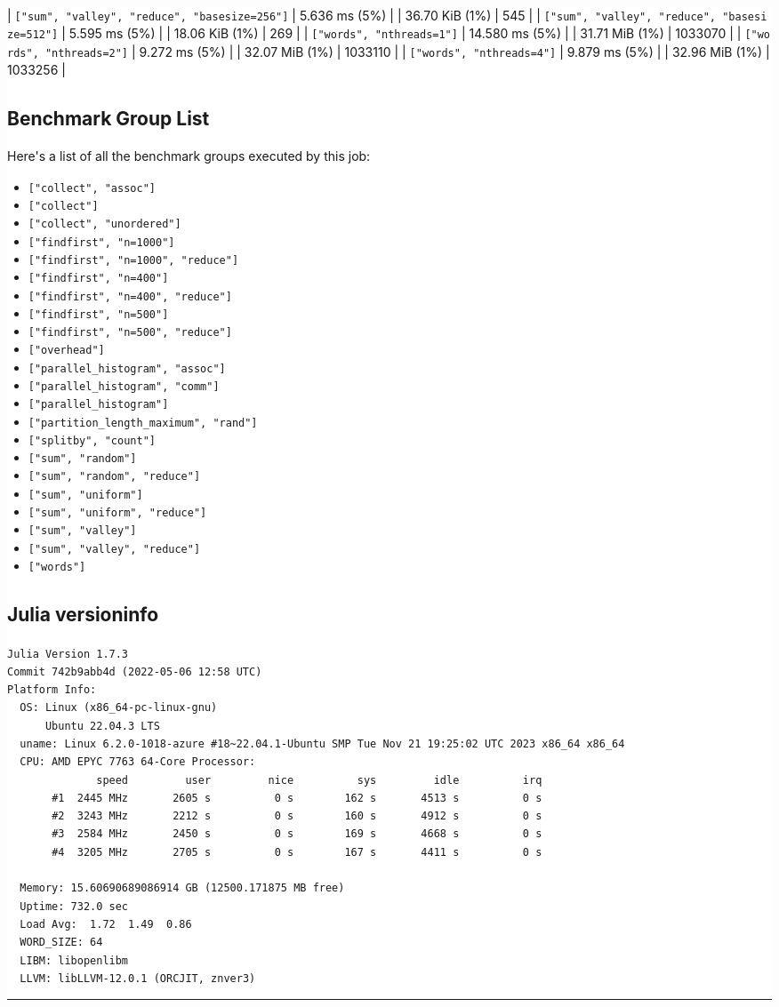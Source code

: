| `["sum", "valley", "reduce", "basesize=256"]`       |   5.636 ms (5%) |         |  36.70 KiB (1%) |         545 |
| `["sum", "valley", "reduce", "basesize=512"]`       |   5.595 ms (5%) |         |  18.06 KiB (1%) |         269 |
| `["words", "nthreads=1"]`                           |  14.580 ms (5%) |         |  31.71 MiB (1%) |     1033070 |
| `["words", "nthreads=2"]`                           |   9.272 ms (5%) |         |  32.07 MiB (1%) |     1033110 |
| `["words", "nthreads=4"]`                           |   9.879 ms (5%) |         |  32.96 MiB (1%) |     1033256 |

## Benchmark Group List
Here's a list of all the benchmark groups executed by this job:

- `["collect", "assoc"]`
- `["collect"]`
- `["collect", "unordered"]`
- `["findfirst", "n=1000"]`
- `["findfirst", "n=1000", "reduce"]`
- `["findfirst", "n=400"]`
- `["findfirst", "n=400", "reduce"]`
- `["findfirst", "n=500"]`
- `["findfirst", "n=500", "reduce"]`
- `["overhead"]`
- `["parallel_histogram", "assoc"]`
- `["parallel_histogram", "comm"]`
- `["parallel_histogram"]`
- `["partition_length_maximum", "rand"]`
- `["splitby", "count"]`
- `["sum", "random"]`
- `["sum", "random", "reduce"]`
- `["sum", "uniform"]`
- `["sum", "uniform", "reduce"]`
- `["sum", "valley"]`
- `["sum", "valley", "reduce"]`
- `["words"]`

## Julia versioninfo
```
Julia Version 1.7.3
Commit 742b9abb4d (2022-05-06 12:58 UTC)
Platform Info:
  OS: Linux (x86_64-pc-linux-gnu)
      Ubuntu 22.04.3 LTS
  uname: Linux 6.2.0-1018-azure #18~22.04.1-Ubuntu SMP Tue Nov 21 19:25:02 UTC 2023 x86_64 x86_64
  CPU: AMD EPYC 7763 64-Core Processor: 
              speed         user         nice          sys         idle          irq
       #1  2445 MHz       2605 s          0 s        162 s       4513 s          0 s
       #2  3243 MHz       2212 s          0 s        160 s       4912 s          0 s
       #3  2584 MHz       2450 s          0 s        169 s       4668 s          0 s
       #4  3205 MHz       2705 s          0 s        167 s       4411 s          0 s
       
  Memory: 15.60690689086914 GB (12500.171875 MB free)
  Uptime: 732.0 sec
  Load Avg:  1.72  1.49  0.86
  WORD_SIZE: 64
  LIBM: libopenlibm
  LLVM: libLLVM-12.0.1 (ORCJIT, znver3)
```

---